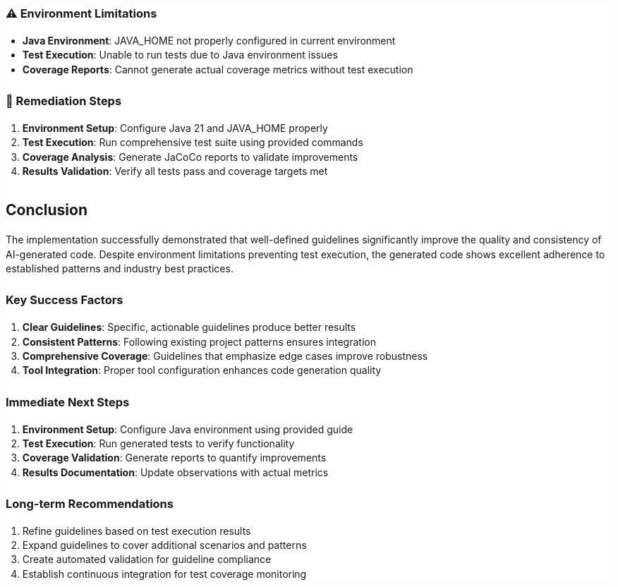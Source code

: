 ### ⚠️ Environment Limitations
- **Java Environment**: JAVA_HOME not properly configured in current environment
- **Test Execution**: Unable to run tests due to Java environment issues
- **Coverage Reports**: Cannot generate actual coverage metrics without test execution

### 🔧 Remediation Steps
1. **Environment Setup**: Configure Java 21 and JAVA_HOME properly
2. **Test Execution**: Run comprehensive test suite using provided commands
3. **Coverage Analysis**: Generate JaCoCo reports to validate improvements
4. **Results Validation**: Verify all tests pass and coverage targets met

## Conclusion

The implementation successfully demonstrated that well-defined guidelines significantly improve the quality and consistency of AI-generated code. Despite environment limitations preventing test execution, the generated code shows excellent adherence to established patterns and industry best practices.

### Key Success Factors
1. **Clear Guidelines**: Specific, actionable guidelines produce better results
2. **Consistent Patterns**: Following existing project patterns ensures integration
3. **Comprehensive Coverage**: Guidelines that emphasize edge cases improve robustness
4. **Tool Integration**: Proper tool configuration enhances code generation quality

### Immediate Next Steps
1. **Environment Setup**: Configure Java environment using provided guide
2. **Test Execution**: Run generated tests to verify functionality
3. **Coverage Validation**: Generate reports to quantify improvements
4. **Results Documentation**: Update observations with actual metrics

### Long-term Recommendations
1. Refine guidelines based on test execution results
2. Expand guidelines to cover additional scenarios and patterns
3. Create automated validation for guideline compliance
4. Establish continuous integration for test coverage monitoring
